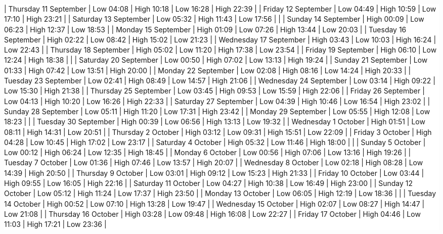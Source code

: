 | Thursday 11 September | Low 04:08 | High 10:18 | Low 16:28 | High 22:39 | 
| Friday 12 September | Low 04:49 | High 10:59 | Low 17:10 | High 23:21 | 
| Saturday 13 September | Low 05:32 | High 11:43 | Low 17:56 |  | 
| Sunday 14 September | High 00:09 | Low 06:23 | High 12:37 | Low 18:53 | 
| Monday 15 September | High 01:09 | Low 07:26 | High 13:44 | Low 20:03 | 
| Tuesday 16 September | High 02:22 | Low 08:42 | High 15:02 | Low 21:23 | 
| Wednesday 17 September | High 03:43 | Low 10:03 | High 16:24 | Low 22:43 | 
| Thursday 18 September | High 05:02 | Low 11:20 | High 17:38 | Low 23:54 | 
| Friday 19 September | High 06:10 | Low 12:24 | High 18:38 |  | 
| Saturday 20 September | Low 00:50 | High 07:02 | Low 13:13 | High 19:24 | 
| Sunday 21 September | Low 01:33 | High 07:42 | Low 13:51 | High 20:00 | 
| Monday 22 September | Low 02:08 | High 08:16 | Low 14:24 | High 20:33 | 
| Tuesday 23 September | Low 02:41 | High 08:49 | Low 14:57 | High 21:06 | 
| Wednesday 24 September | Low 03:14 | High 09:22 | Low 15:30 | High 21:38 | 
| Thursday 25 September | Low 03:45 | High 09:53 | Low 15:59 | High 22:06 | 
| Friday 26 September | Low 04:13 | High 10:20 | Low 16:26 | High 22:33 | 
| Saturday 27 September | Low 04:39 | High 10:46 | Low 16:54 | High 23:02 | 
| Sunday 28 September | Low 05:11 | High 11:20 | Low 17:31 | High 23:42 | 
| Monday 29 September | Low 05:55 | High 12:08 | Low 18:23 |  | 
| Tuesday 30 September | High 00:39 | Low 06:56 | High 13:13 | Low 19:32 | 
| Wednesday 1 October | High 01:51 | Low 08:11 | High 14:31 | Low 20:51 | 
| Thursday 2 October | High 03:12 | Low 09:31 | High 15:51 | Low 22:09 | 
| Friday 3 October | High 04:28 | Low 10:45 | High 17:02 | Low 23:17 | 
| Saturday 4 October | High 05:32 | Low 11:46 | High 18:00 |  | 
| Sunday 5 October | Low 00:12 | High 06:24 | Low 12:35 | High 18:45 | 
| Monday 6 October | Low 00:56 | High 07:06 | Low 13:16 | High 19:26 | 
| Tuesday 7 October | Low 01:36 | High 07:46 | Low 13:57 | High 20:07 | 
| Wednesday 8 October | Low 02:18 | High 08:28 | Low 14:39 | High 20:50 | 
| Thursday 9 October | Low 03:01 | High 09:12 | Low 15:23 | High 21:33 | 
| Friday 10 October | Low 03:44 | High 09:55 | Low 16:05 | High 22:16 | 
| Saturday 11 October | Low 04:27 | High 10:38 | Low 16:49 | High 23:00 | 
| Sunday 12 October | Low 05:12 | High 11:24 | Low 17:37 | High 23:50 | 
| Monday 13 October | Low 06:05 | High 12:19 | Low 18:36 |  | 
| Tuesday 14 October | High 00:52 | Low 07:10 | High 13:28 | Low 19:47 | 
| Wednesday 15 October | High 02:07 | Low 08:27 | High 14:47 | Low 21:08 | 
| Thursday 16 October | High 03:28 | Low 09:48 | High 16:08 | Low 22:27 | 
| Friday 17 October | High 04:46 | Low 11:03 | High 17:21 | Low 23:36 | 